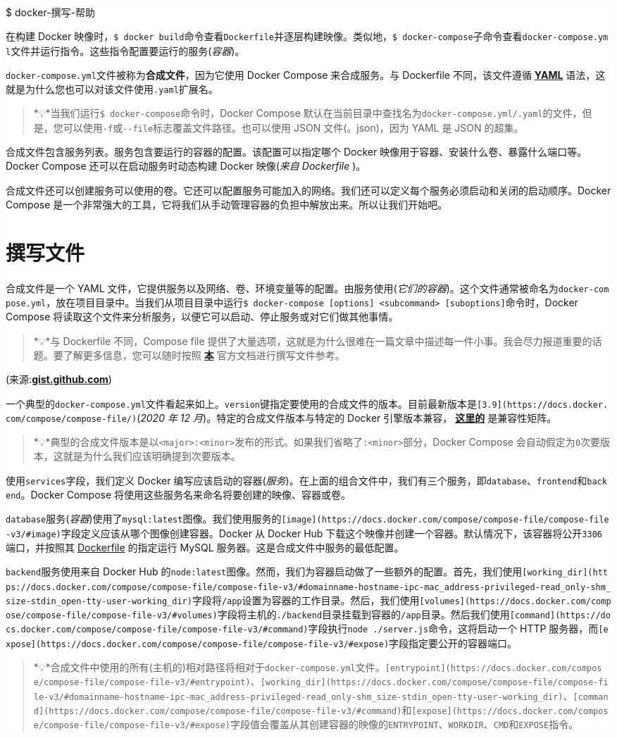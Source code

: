 $ docker-撰写-帮助

在构建 Docker 映像时，`$ docker build`命令查看`Dockerfile`并逐层构建映像。类似地，`$ docker-compose`子命令查看`docker-compose.yml`文件并运行指令。这些指令配置要运行的服务(*容器*)。

`docker-compose.yml`文件被称为**合成文件**，因为它使用 Docker Compose 来合成服务。与 Dockerfile 不同，该文件遵循 [**YAML**](https://en.wikipedia.org/wiki/YAML) 语法，这就是为什么您也可以对该文件使用`.yaml`扩展名。

> *💡*当我们运行`$ docker-compose`命令时，Docker Compose 默认在当前目录中查找名为`docker-compose.yml/.yaml`的文件，但是，您可以使用`-f`或`--file`标志覆盖文件路径。也可以使用 JSON 文件(。json)，因为 YAML 是 JSON 的超集。

合成文件包含服务列表。服务包含要运行的容器的配置。该配置可以指定哪个 Docker 映像用于容器、安装什么卷、暴露什么端口等。Docker Compose 还可以在启动服务时动态构建 Docker 映像(*来自 Dockerfile* )。

合成文件还可以创建服务可以使用的卷。它还可以配置服务可能加入的网络。我们还可以定义每个服务必须启动和关闭的启动顺序。Docker Compose 是一个非常强大的工具，它将我们从手动管理容器的负担中解放出来。所以让我们开始吧。

# 撰写文件

合成文件是一个 YAML 文件，它提供服务以及网络、卷、环境变量等的配置。由服务使用(*它们的容器*)。这个文件通常被命名为`docker-compose.yml`，放在项目目录中。当我们从项目目录中运行`$ docker-compose [options] <subcommand> [suboptions]`命令时，Docker Compose 将读取这个文件来分析服务，以便它可以启动、停止服务或对它们做其他事情。

> *💡*与 Dockerfile 不同，Compose file 提供了大量选项，这就是为什么很难在一篇文章中描述每一件小事。我会尽力报道重要的话题。要了解更多信息，您可以随时按照 [**本**](https://docs.docker.com/compose/compose-file) 官方文档进行撰写文件参考。

(来源:[**gist.github.com**](https://gist.github.com/thatisuday/e68b4003629da23bb317c009cb34ba14))

一个典型的`docker-compose.yml`文件看起来如上。`version`键指定要使用的合成文件的版本。目前最新版本是`[3.9](https://docs.docker.com/compose/compose-file/)`(*2020 年 12 月*)。特定的合成文件版本与特定的 Docker 引擎版本兼容， [**这里的**](https://docs.docker.com/compose/compose-file/compose-versioning/) 是兼容性矩阵。

> *💡*典型的合成文件版本是以`<major>:<minor>`发布的形式。如果我们省略了`:<minor>`部分，Docker Compose 会自动假定为`0`次要版本，这就是为什么我们应该明确提到次要版本。

使用`services`字段，我们定义 Docker 编写应该启动的容器(*服务*)。在上面的组合文件中，我们有三个服务，即`database`、`frontend`和`backend`。Docker Compose 将使用这些服务名来命名将要创建的映像、容器或卷。

`database`服务(*容器*)使用了`mysql:latest`图像。我们使用服务的`[image](https://docs.docker.com/compose/compose-file/compose-file-v3/#image)`字段定义应该从哪个图像创建容器。Docker 从 Docker Hub 下载这个映像并创建一个容器。默认情况下，该容器将公开`3306`端口，并按照其 [Dockerfile](https://github.com/docker-library/mysql/blob/ee33a2144a0effe9459abf02f20a6202ae645e94/8.0/Dockerfile.debian) 的指定运行 MySQL 服务器。这是合成文件中服务的最低配置。

`backend`服务使用来自 Docker Hub 的`node:latest`图像。然而，我们为容器启动做了一些额外的配置。首先，我们使用`[working_dir](https://docs.docker.com/compose/compose-file/compose-file-v3/#domainname-hostname-ipc-mac_address-privileged-read_only-shm_size-stdin_open-tty-user-working_dir)`字段将`/app`设置为容器的工作目录。然后，我们使用`[volumes](https://docs.docker.com/compose/compose-file/compose-file-v3/#volumes)`字段将主机的`./backend`目录挂载到容器的`/app`目录。然后我们使用`[command](https://docs.docker.com/compose/compose-file/compose-file-v3/#command)`字段执行`node ./server.js`命令，这将启动一个 HTTP 服务器，而`[expose](https://docs.docker.com/compose/compose-file/compose-file-v3/#expose)`字段指定要公开的容器端口。

> *💡*合成文件中使用的所有(主机的)相对路径将相对于`docker-compose.yml`文件。`[entrypoint](https://docs.docker.com/compose/compose-file/compose-file-v3/#entrypoint)`、`[working_dir](https://docs.docker.com/compose/compose-file/compose-file-v3/#domainname-hostname-ipc-mac_address-privileged-read_only-shm_size-stdin_open-tty-user-working_dir)`、`[command](https://docs.docker.com/compose/compose-file/compose-file-v3/#command)`和`[expose](https://docs.docker.com/compose/compose-file/compose-file-v3/#expose)`字段值会覆盖从其创建容器的映像的`ENTRYPOINT`、`WORKDIR`、`CMD`和`EXPOSE`指令。
